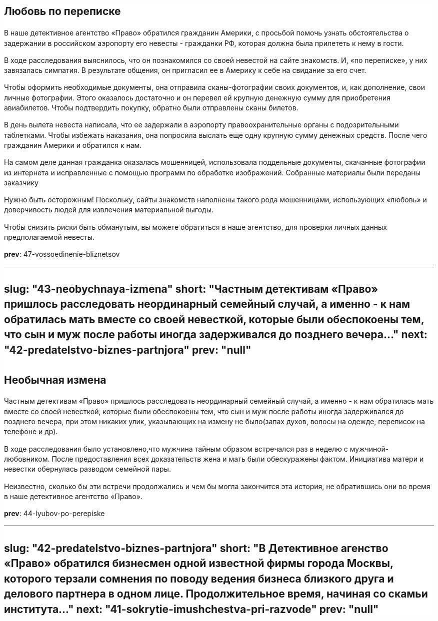 ## Любовь по переписке

<p>В наше детективное агентство «Право» обратился гражданин Америки, c просьбой помочь узнать обстоятельства о задержании в российском аэропорту его невесты - гражданки РФ, которая должна была прилететь к нему в гости.</p>
<p>В ходе расследования выяснилось, что он познакомился со своей невестой на сайте знакомств. И, «по переписке», у них завязалась симпатия. В результате общения, он пригласил ее в Америку к себе на свидание за его счет.</p>
<p>Чтобы оформить необходимые документы, она отправила сканы-фотографии своих документов, и, как дополнение, свои личные фотографии. Этого оказалось достаточно и он перевел ей крупную денежную сумму для приобретения авиабилетов. Чтобы подтвердить покупку, обратно были отправлены сканы билетов.</p>
<p>В день вылета невеста написала, что ее задержали в аэропорту правоохранительные органы с подозрительными таблетками. Чтобы избежать наказания, она попросила выслать еще одну крупную сумму денежных средств. После чего гражданин Америки и обратился к нам.</p>
<p>На самом деле данная гражданка оказалась мошенницей, использовала поддельные документы, скачанные фотографии из интернета и исправленные с помощью программ по обработке изображений. Собранные материалы были переданы заказчику</p>
<p>Нужно быть осторожным! Поскольку, сайты знакомств наполнены такого рода мошенницами, использующих «любовь» и доверчивость людей для извлечения материальной выгоды.</p>
<p>Чтобы снизить риски быть обманутым, вы можете обратиться в наше агентство, для проверки личных данных предполагаемой невесты.</p>

**prev**: 47-vossoedinenie-bliznetsov


---
slug: "43-neobychnaya-izmena"
short: "Частным детективам «Право» пришлось расследовать неординарный семейный случай, а именно - к нам обратилась мать вместе со своей невесткой, которые были обеспокоены тем, что сын и муж  после работы иногда задерживался до позднего вечера..."
next: "42-predatelstvo-biznes-partnjora"
prev: "null"
---

## Необычная измена

<p>Частным детективам «Право» пришлось расследовать неординарный семейный случай, а именно - к нам обратилась мать вместе со своей невесткой, которые были обеспокоены тем, что сын и муж  после работы иногда задерживался до позднего вечера, при этом никаких улик, указывающих на измену не было(запах духов, волосы на одежде, переписок на телефоне и др).</p>
<p>В ходе расследования было установлено,что мужчина тайным образом встречался раз в неделю с мужчиной-любовником. После предоставления всех доказательств жена и мать были обескуражены фактом. Инициатива матери и невестки обернулась разводом семейной пары.</p>
<p>Неизвестно, сколько бы эти встречи продолжались и чем бы могла закончится эта история, не обратившись они во время в наше детективное агентство «Право».</p>

**prev**: 44-lyubov-po-perepiske


---
slug: "42-predatelstvo-biznes-partnjora"
short: "В Детективное агенство «Право» обратился бизнесмен одной известной фирмы города Москвы, которого терзали сомнения по поводу ведения бизнеса  близкого друга и делового партнера в одном лице. Продолжительное время, начиная со скамьи института..."
next: "41-sokrytie-imushchestva-pri-razvode"
prev: "null"
---

